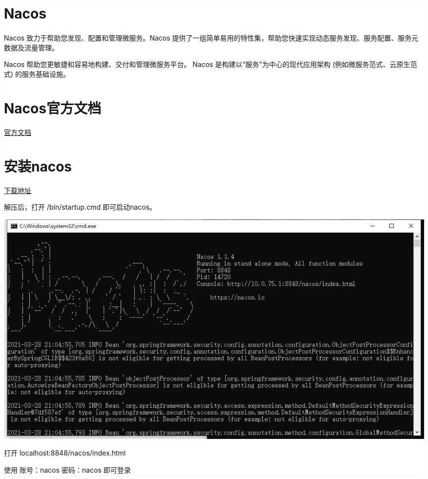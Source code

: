 # Nacos

Nacos 致力于帮助您发现、配置和管理微服务。Nacos 提供了一组简单易用的特性集，帮助您快速实现动态服务发现、服务配置、服务元数据及流量管理。

Nacos 帮助您更敏捷和容易地构建、交付和管理微服务平台。 Nacos 是构建以“服务”为中心的现代应用架构 (例如微服务范式、云原生范式) 的服务基础设施。



# Nacos官方文档

[官方文档](https://nacos.io/zh-cn/docs/what-is-nacos.html)



# 安装nacos

[下载地址](https://github.com/alibaba/nacos/releases)

解压后，打开 /bin/startup.cmd 即可启动nacos。

<img src="./images/startNacos.png" width="100%">

打开 localhost:8848/nacos/index.html 

使用 账号：nacos 密码：nacos 即可登录
